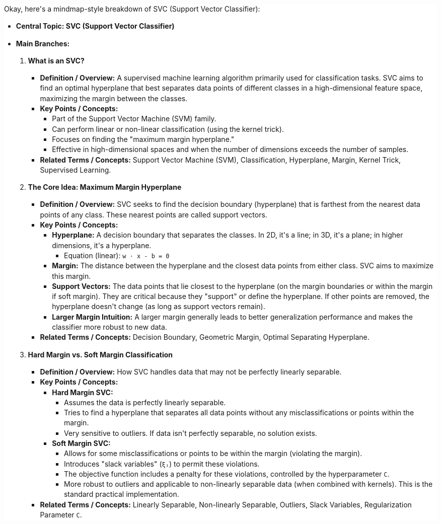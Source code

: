 Okay, here's a mindmap-style breakdown of SVC (Support Vector Classifier):

*   **Central Topic: SVC (Support Vector Classifier)**

*   **Main Branches:**

    1.  **What is an SVC?**
        *   **Definition / Overview:** A supervised machine learning algorithm primarily used for classification tasks. SVC aims to find an optimal hyperplane that best separates data points of different classes in a high-dimensional feature space, maximizing the margin between the classes.
        *   **Key Points / Concepts:**
            *   Part of the Support Vector Machine (SVM) family.
            *   Can perform linear or non-linear classification (using the kernel trick).
            *   Focuses on finding the "maximum margin hyperplane."
            *   Effective in high-dimensional spaces and when the number of dimensions exceeds the number of samples.
        *   **Related Terms / Concepts:** Support Vector Machine (SVM), Classification, Hyperplane, Margin, Kernel Trick, Supervised Learning.

    2.  **The Core Idea: Maximum Margin Hyperplane**
        *   **Definition / Overview:** SVC seeks to find the decision boundary (hyperplane) that is farthest from the nearest data points of any class. These nearest points are called support vectors.
        *   **Key Points / Concepts:**
            *   **Hyperplane:** A decision boundary that separates the classes. In 2D, it's a line; in 3D, it's a plane; in higher dimensions, it's a hyperplane.
                *   Equation (linear): `w ⋅ x - b = 0`
            *   **Margin:** The distance between the hyperplane and the closest data points from either class. SVC aims to maximize this margin.
            *   **Support Vectors:** The data points that lie closest to the hyperplane (on the margin boundaries or within the margin if soft margin). They are critical because they "support" or define the hyperplane. If other points are removed, the hyperplane doesn't change (as long as support vectors remain).
            *   **Larger Margin Intuition:** A larger margin generally leads to better generalization performance and makes the classifier more robust to new data.
        *   **Related Terms / Concepts:** Decision Boundary, Geometric Margin, Optimal Separating Hyperplane.

    3.  **Hard Margin vs. Soft Margin Classification**
        *   **Definition / Overview:** How SVC handles data that may not be perfectly linearly separable.
        *   **Key Points / Concepts:**
            *   **Hard Margin SVC:**
                *   Assumes the data is perfectly linearly separable.
                *   Tries to find a hyperplane that separates all data points without any misclassifications or points within the margin.
                *   Very sensitive to outliers. If data isn't perfectly separable, no solution exists.
            *   **Soft Margin SVC:**
                *   Allows for some misclassifications or points to be within the margin (violating the margin).
                *   Introduces "slack variables" (`ξᵢ`) to permit these violations.
                *   The objective function includes a penalty for these violations, controlled by the hyperparameter `C`.
                *   More robust to outliers and applicable to non-linearly separable data (when combined with kernels). This is the standard practical implementation.
        *   **Related Terms / Concepts:** Linearly Separable, Non-linearly Separable, Outliers, Slack Variables, Regularization Parameter `C`.
